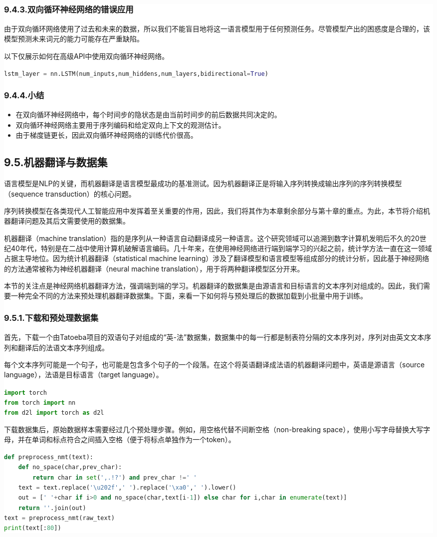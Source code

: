 ### 9.4.3.双向循环神经网络的错误应用

由于双向循环网络使用了过去和未来的数据，所以我们不能盲目地将这一语言模型用于任何预测任务。尽管模型产出的困惑度是合理的，该模型预测未来词元的能力可能存在严重缺陷。

以下仅展示如何在高级API中使用双向循环神经网络。

```python
lstm_layer = nn.LSTM(num_inputs,num_hiddens,num_layers,bidirectional=True)
```

### 9.4.4.小结

- 在双向循环神经网络中，每个时间步的隐状态是由当前时间步的前后数据共同决定的。
- 双向循环神经网络主要用于序列编码和给定双向上下文的观测估计。
- 由于梯度链更长，因此双向循环神经网络的训练代价很高。



## 9.5.机器翻译与数据集

语言模型是NLP的关键，而机器翻译是语言模型最成功的基准测试。因为机器翻译正是将输入序列转换成输出序列的序列转换模型（sequence transduction）的核心问题。

序列转换模型在各类现代人工智能应用中发挥着至关重要的作用，因此，我们将其作为本章剩余部分与第十章的重点。为此，本节将介绍机器翻译问题及其后文需要使用的数据集。

机器翻译（machine translation）指的是序列从一种语言自动翻译成另一种语言。这个研究领域可以追溯到数字计算机发明后不久的20世纪40年代，特别是在二战中使用计算机破解语言编码。几十年来，在使用神经网络进行端到端学习的兴起之前，统计学方法一直在这一领域占据主导地位。因为统计机器翻译（statistical machine learning）涉及了翻译模型和语言模型等组成部分的统计分析，因此基于神经网络的方法通常被称为神经机器翻译（neural machine translation），用于将两种翻译模型区分开来。

本节的关注点是神经网络机器翻译方法，强调端到端的学习。机器翻译的数据集是由源语言和目标语言的文本序列对组成的。因此，我们需要一种完全不同的方法来预处理机器翻译数据集。下面，来看一下如何将与预处理后的数据加载到小批量中用于训练。

### 9.5.1.下载和预处理数据集

首先，下载一个由Tatoeba项目的双语句子对组成的“英-法”数据集，数据集中的每一行都是制表符分隔的文本序列对，序列对由英文文本序列和翻译后的法语文本序列组成。

每个文本序列可能是一个句子，也可能是包含多个句子的一个段落。在这个将英语翻译成法语的机器翻译问题中，英语是源语言（source language），法语是目标语言（target language）。

```python
import torch
from torch import nn
from d2l import torch as d2l

```

下载数据集后，原始数据样本需要经过几个预处理步骤。例如，用空格代替不间断空格（non-breaking space），使用小写字母替换大写字母，并在单词和标点符合之间插入空格（便于将标点单独作为一个token）。

```python
def preprocess_nmt(text):
    def no_space(char,prev_char):
        return char in set(',.!?') and prev_char !=' '
    text = text.replace('\u202f',' ').replace('\xa0',' ').lower()
    out = [' '+char if i>0 and no_space(char,text[i-1]) else char for i,char in enumerate(text)]
    return ''.join(out)
text = preprocess_nmt(raw_text)
print(text[:80])
```
